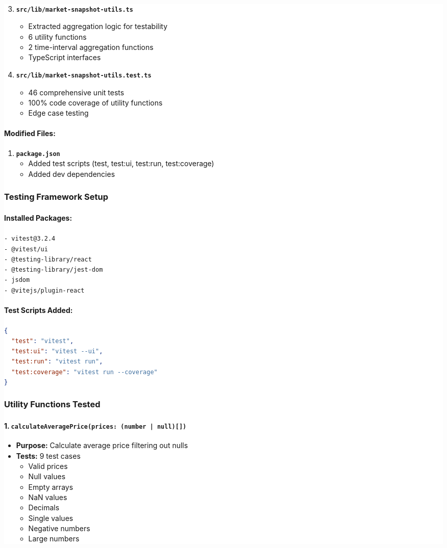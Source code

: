 3. **`src/lib/market-snapshot-utils.ts`**
   - Extracted aggregation logic for testability
   - 6 utility functions
   - 2 time-interval aggregation functions
   - TypeScript interfaces

4. **`src/lib/market-snapshot-utils.test.ts`**
   - 46 comprehensive unit tests
   - 100% code coverage of utility functions
   - Edge case testing

#### Modified Files:
1. **`package.json`**
   - Added test scripts (test, test:ui, test:run, test:coverage)
   - Added dev dependencies

### Testing Framework Setup

#### Installed Packages:
```bash
- vitest@3.2.4
- @vitest/ui
- @testing-library/react
- @testing-library/jest-dom
- jsdom
- @vitejs/plugin-react
```

#### Test Scripts Added:
```json
{
  "test": "vitest",
  "test:ui": "vitest --ui",
  "test:run": "vitest run",
  "test:coverage": "vitest run --coverage"
}
```

### Utility Functions Tested

#### 1. `calculateAveragePrice(prices: (number | null)[])`
- **Purpose:** Calculate average price filtering out nulls
- **Tests:** 9 test cases
  - Valid prices
  - Null values
  - Empty arrays
  - NaN values
  - Decimals
  - Single values
  - Negative numbers
  - Large numbers

